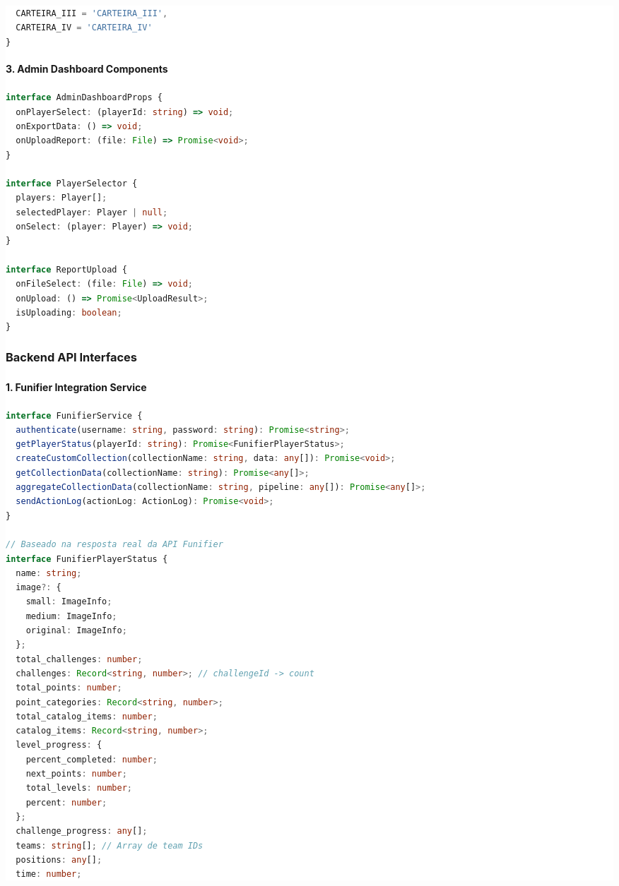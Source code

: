 ```typescript
  CARTEIRA_III = 'CARTEIRA_III',
  CARTEIRA_IV = 'CARTEIRA_IV'
}
```

#### 3. Admin Dashboard Components
```typescript
interface AdminDashboardProps {
  onPlayerSelect: (playerId: string) => void;
  onExportData: () => void;
  onUploadReport: (file: File) => Promise<void>;
}

interface PlayerSelector {
  players: Player[];
  selectedPlayer: Player | null;
  onSelect: (player: Player) => void;
}

interface ReportUpload {
  onFileSelect: (file: File) => void;
  onUpload: () => Promise<UploadResult>;
  isUploading: boolean;
}
```

### Backend API Interfaces

#### 1. Funifier Integration Service
```typescript
interface FunifierService {
  authenticate(username: string, password: string): Promise<string>;
  getPlayerStatus(playerId: string): Promise<FunifierPlayerStatus>;
  createCustomCollection(collectionName: string, data: any[]): Promise<void>;
  getCollectionData(collectionName: string): Promise<any[]>;
  aggregateCollectionData(collectionName: string, pipeline: any[]): Promise<any[]>;
  sendActionLog(actionLog: ActionLog): Promise<void>;
}

// Baseado na resposta real da API Funifier
interface FunifierPlayerStatus {
  name: string;
  image?: {
    small: ImageInfo;
    medium: ImageInfo;
    original: ImageInfo;
  };
  total_challenges: number;
  challenges: Record<string, number>; // challengeId -> count
  total_points: number;
  point_categories: Record<string, number>;
  total_catalog_items: number;
  catalog_items: Record<string, number>;
  level_progress: {
    percent_completed: number;
    next_points: number;
    total_levels: number;
    percent: number;
  };
  challenge_progress: any[];
  teams: string[]; // Array de team IDs
  positions: any[];
  time: number;
```